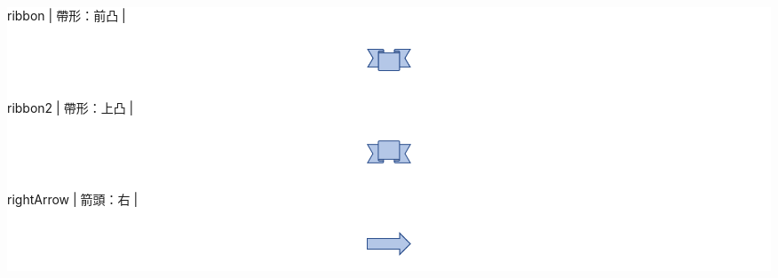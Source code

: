 ribbon | 帶形：前凸 | <p style="text-align: center;"><img src="../images/shapes/ribbon.svg" height="50" width="50"></p>
ribbon2 | 帶形：上凸 | <p style="text-align: center;"><img src="../images/shapes/ribbon2.svg" height="50" width="50"></p>
rightArrow | 箭頭：右 | <p style="text-align: center;"><img src="../images/shapes/rightArrow.svg" height="50" width="50"></p>